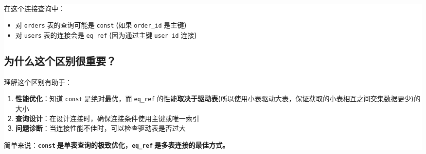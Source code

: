 在这个连接查询中：
- 对 `orders` 表的查询可能是 `const` (如果 `order_id` 是主键)
- 对 `users` 表的连接会是 `eq_ref` (因为通过主键 `user_id` 连接)

## 为什么这个区别很重要？

理解这个区别有助于：
1. **性能优化**：知道 `const` 是绝对最优，而 `eq_ref` 的性能**取决于驱动表**(所以使用小表驱动大表，保证获取的小表相互之间交集数据更少)的大小
2. **查询设计**：在设计连接时，确保连接条件使用主键或唯一索引
3. **问题诊断**：当连接性能不佳时，可以检查驱动表是否过大

简单来说：**`const` 是单表查询的极致优化，`eq_ref` 是多表连接的最佳方式。**